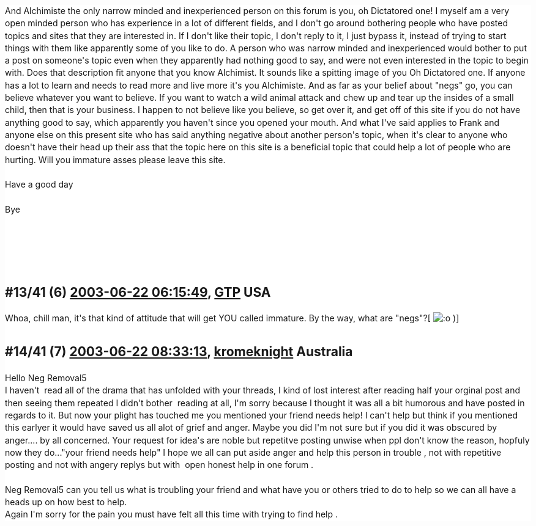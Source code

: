 And Alchimiste the only narrow minded and inexperienced person on this forum is you, oh Dictatored one!  I myself am a very open minded person who has experience in a lot of different fields, and I don't go around bothering people who have posted topics and sites that they are interested in.  If I don't like their topic, I don't reply to it, I just bypass it, instead of trying to start things with them like apparently some of you like to do.  A person who was  narrow minded and inexperienced would bother to put a post on someone's topic even when they apparently had nothing good to say, and were not even interested in the topic to begin with.  Does that description fit anyone that you know Alchimist.  It sounds like a spitting image of you Oh Dictatored one.  If anyone has a lot to learn and needs to read more and live more it's you Alchimiste.  And as far as your belief about "negs" go, you can believe whatever you want to believe.  If you want to watch a wild animal attack and chew up and tear up the insides of a small child, then that is your business.  I happen to not believe like you believe, so get over it, and get off of this site if you do not have anything good to say, which apparently you haven't since you opened your mouth.  And what I've said applies to Frank and anyone else on this present site who has said anything negative about another person's topic, when it's clear to anyone who doesn't have their head up their ass that the topic here on this site is a beneficial topic that could help a lot of people who are hurting.  Will you immature asses please leave this site.
<br>
<br>
Have a good day
<br>
<br>
Bye
<br>
<br>
<br>
<br>
<br>
</section>

## \#13/41 (6) [2003-06-22 06:15:49](https://www.astralpulse.com/forums/index.php?msg=35836), [GTP](https://www.astralpulse.com/forums/profile/?u=2456) USA ##
<section>
Whoa, chill man, it's that kind of attitude that will get YOU called immature. By the way, what are "negs"?[
<img alt=":o" class="smiley" src="https://www.astralpulse.com/forums/Smileys/fugue/shocked.png" title="Shocked"/>
)]
</section>

## \#14/41 (7) [2003-06-22 08:33:13](https://www.astralpulse.com/forums/index.php?msg=35841), [kromeknight](https://www.astralpulse.com/forums/profile/?u=2039) Australia ##
<section>
Hello Neg Removal5
<br>
I haven't  read all of the drama that has unfolded with your threads, I kind of lost interest after reading half your orginal post and then seeing them repeated I didn't bother  reading at all, I'm sorry because I thought it was all a bit humorous and have posted in regards to it. But now your plight has touched me you mentioned your friend needs help! I can't help but think if you mentioned this earlyer it would have saved us all alot of grief and anger. Maybe you did I'm not sure but if you did it was obscured by anger.... by all concerned. Your request for idea's are noble but repetitve posting unwise when ppl don't know the reason, hopfuly now they do..."your friend needs help" I hope we all can put aside anger and help this person in trouble , not with repetitive posting and not with angery replys but with  open honest help in one forum .
<br>
<br>
Neg Removal5 can you tell us what is troubling your friend and what have you or others tried to do to help so we can all have a heads up on how best to help.
<br>
Again I'm sorry for the pain you must have felt all this time with trying to find help .
<br>